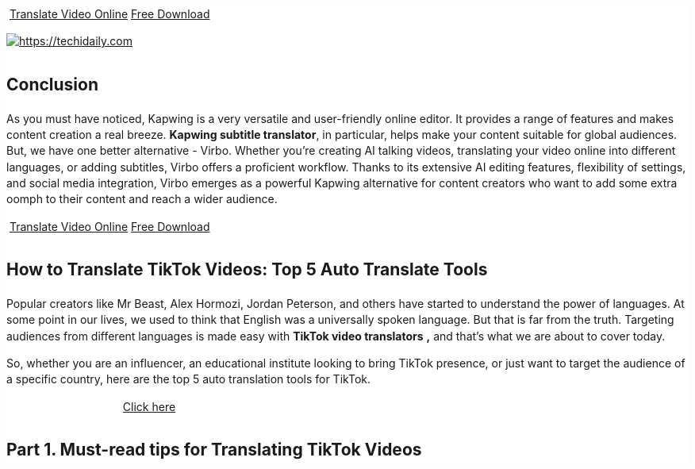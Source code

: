  [Translate Video Online](https://tools.techidaily.com/wondershare/virbo/download/) [Free Download](https://tools.techidaily.com/wondershare/virbo/download/)



<a href="https://versadesk.pxf.io/c/5597632/1828647/21290" target="_top" id="1828647">
  <img src="//a.impactradius-go.com/display-ad/21290-1828647" border="0" alt="https://techidaily.com" width="728" height="90"/>
</a>
<img height="0" width="0" src="https://versadesk.pxf.io/i/5597632/1828647/21290" style="position:absolute;visibility:hidden;" border="0" />

## Conclusion

As you must have noticed, Kapwing is a very versatile and user-friendly online editor. It provides a range of features and makes content creation a real breeze. **Kapwing subtitle translator**, in particular, helps make your content suitable for global audiences. But, we have one better alternative - Virbo. Whether you’re creating AI talking videos, translating your video online into different languages, or adding subtitles, Virbo offers a proficient workflow. Thanks to its extensive AI editing features, flexibility of settings, and social media integration, Virbo emerges as a powerful Kapwing alternative for content creators who want to add some extra oomph to their content and reach a wider audience.

 [Translate Video Online](https://tools.techidaily.com/wondershare/virbo/download/) [Free Download](https://tools.techidaily.com/wondershare/virbo/download/)

## How to Translate TikTok Videos: Top 5 Auto Translate Tools

Popular creators like Mr Beast, Alex Hormozi, Jordan Peterson, and others have started to understand the power of languages. At some point in our lives, we used to think that English was a universally spoken language. But that is far from the truth. Targeting audiences from different languages is made easy with **TikTok video translators** **,** and that’s what we are about to cover today.

So, whether you are an influencer, an educational institute looking to bring TikTok presence, or just want to target the audience of a specific country, here are the top 5 auto translation tools for TikTok.


<span id="1983584">
					<video width="360" height="150" style="cursor:pointer"
           poster="//a.impactradius-go.com/display-clicktoplayimage/1983584.png"
           onclick="if(!this.playClicked){this.play();this.setAttribute('controls',true);this.playClicked=true;}">
	   <source src="//a.impactradius-go.com/display-ad/22993-1983584">
	   <img src="//a.impactradius-go.com/display-clicktoplayimage/1983584.png" style="border: none; height: 100%; width: 100%; object-fit: contain">
	</video>
	<div style="width:360px;text-align:center"><a href="javascript:window.open(decodeURIComponent('https%3A%2F%2Fhomestyler.sjv.io%2Fc%2F5597632%2F1983584%2F22993'), '_blank');void(0);">Click here</a></div>
</span>
<img height="0" width="0" src="https://imp.pxf.io/i/5597632/1983584/22993" style="position:absolute;visibility:hidden;" border="0" />

## **Part 1.** Must-read tips for Translating TikTok Videos
